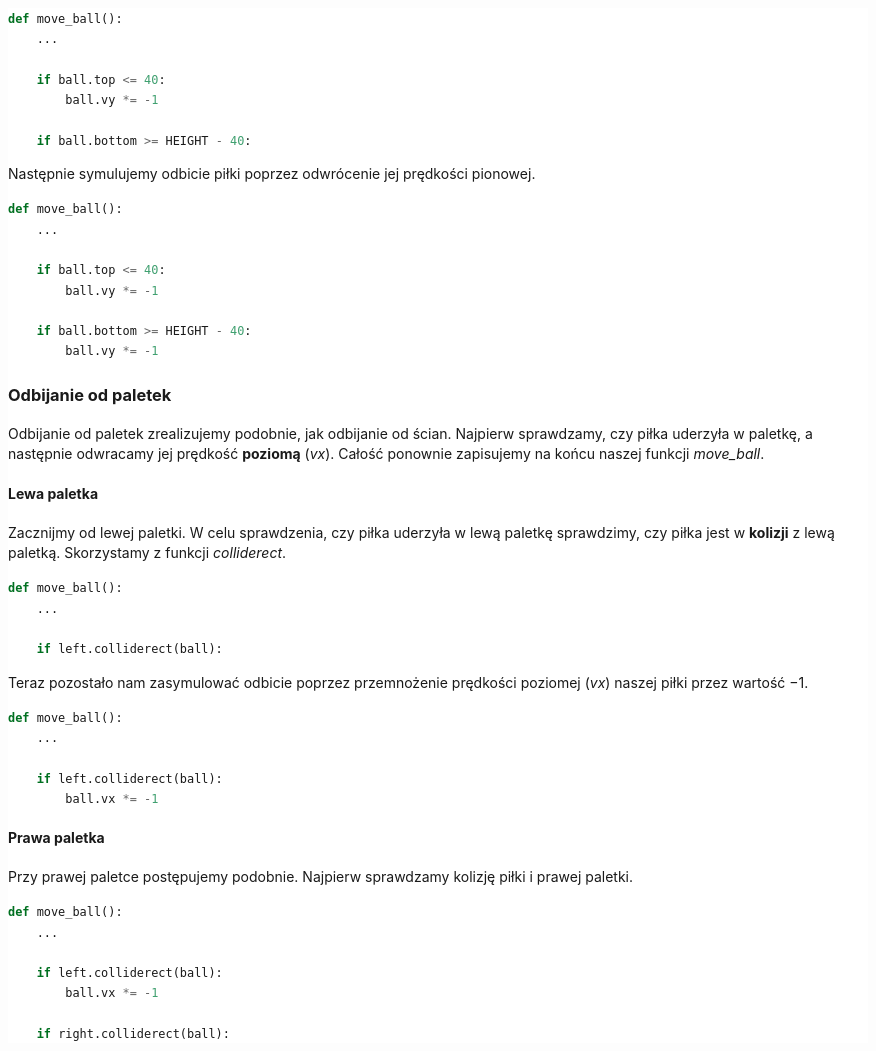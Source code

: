 ```python
def move_ball():
    ...

    if ball.top <= 40:
        ball.vy *= -1

    if ball.bottom >= HEIGHT - 40:
```

Następnie symulujemy odbicie piłki poprzez odwrócenie jej prędkości pionowej.

```python
def move_ball():
    ...

    if ball.top <= 40:
        ball.vy *= -1

    if ball.bottom >= HEIGHT - 40:
        ball.vy *= -1
```

### Odbijanie od paletek

Odbijanie od paletek zrealizujemy podobnie, jak odbijanie od ścian. Najpierw sprawdzamy, czy piłka uderzyła w paletkę, a następnie odwracamy jej prędkość **poziomą** (*vx*). Całość ponownie zapisujemy na końcu naszej funkcji *move_ball*.

#### Lewa paletka

Zacznijmy od lewej paletki. W celu sprawdzenia, czy piłka uderzyła w lewą paletkę sprawdzimy, czy piłka jest w **kolizji** z lewą paletką. Skorzystamy z funkcji *colliderect*.

```python
def move_ball():
    ...

    if left.colliderect(ball):
```

Teraz pozostało nam zasymulować odbicie poprzez przemnożenie prędkości poziomej (*vx*) naszej piłki przez wartość $-1$.

```python
def move_ball():
    ...

    if left.colliderect(ball):
        ball.vx *= -1
```

#### Prawa paletka

Przy prawej paletce postępujemy podobnie. Najpierw sprawdzamy kolizję piłki i prawej paletki.

```python
def move_ball():
    ...

    if left.colliderect(ball):
        ball.vx *= -1

    if right.colliderect(ball):
```
